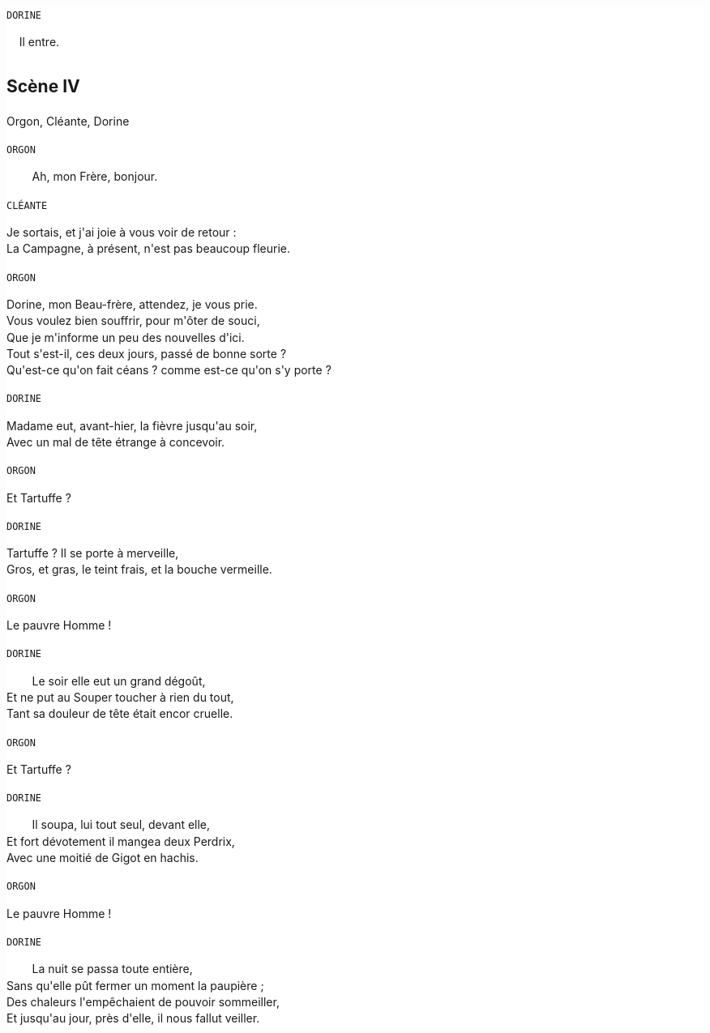     DORINE
    Il entre.  


## Scène IV
Orgon, Cléante, Dorine


    ORGON
        Ah, mon Frère, bonjour.  

    CLÉANTE
Je sortais, et j'ai joie à vous voir de retour :  
La Campagne, à présent, n'est pas beaucoup fleurie.  

    ORGON
Dorine, mon Beau-frère, attendez, je vous prie.  
Vous voulez bien souffrir, pour m'ôter de souci,  
Que je m'informe un peu des nouvelles d'ici.  
Tout s'est-il, ces deux jours, passé de bonne sorte ?  
Qu'est-ce qu'on fait céans ? comme est-ce qu'on s'y porte ?  

    DORINE
Madame eut, avant-hier, la fièvre jusqu'au soir,  
Avec un mal de tête étrange à concevoir.  

    ORGON
Et Tartuffe ?  

    DORINE
Tartuffe ? Il se porte à merveille,  
Gros, et gras, le teint frais, et la bouche vermeille.  

    ORGON
Le pauvre Homme !  

    DORINE
        Le soir elle eut un grand dégoût,  
Et ne put au Souper toucher à rien du tout,  
Tant sa douleur de tête était encor cruelle.  

    ORGON
Et Tartuffe ?  

    DORINE
        Il soupa, lui tout seul, devant elle,  
Et fort dévotement il mangea deux Perdrix,  
Avec une moitié de Gigot en hachis.  

    ORGON
Le pauvre Homme !  

    DORINE
        La nuit se passa toute entière,  
Sans qu'elle pût fermer un moment la paupière ;  
Des chaleurs l'empêchaient de pouvoir sommeiller,  
Et jusqu'au jour, près d'elle, il nous fallut veiller.  

